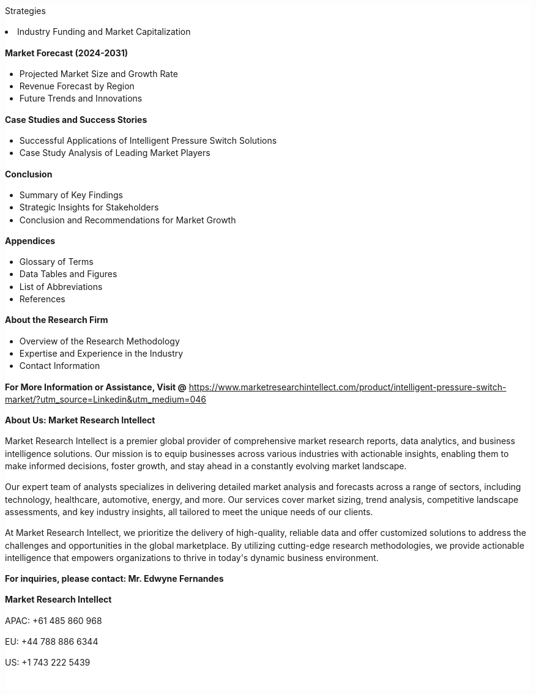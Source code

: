 Strategies</li><li>Industry Funding and Market Capitalization</li></ul><p><strong>Market Forecast (2024-2031)</strong></p><ul><li>Projected Market Size and Growth Rate</li><li>Revenue Forecast by Region</li><li>Future Trends and Innovations</li></ul><p><strong>Case Studies and Success Stories</strong></p><ul><li>Successful Applications of Intelligent Pressure Switch Solutions</li><li>Case Study Analysis of Leading Market Players</li></ul><p><strong>Conclusion</strong></p><ul><li>Summary of Key Findings</li><li>Strategic Insights for Stakeholders</li><li>Conclusion and Recommendations for Market Growth</li></ul><p><strong>Appendices</strong></p><ul><li>Glossary of Terms</li><li>Data Tables and Figures</li><li>List of Abbreviations</li><li>References</li></ul><p><strong>About the Research Firm</strong></p><ul><li>Overview of the Research Methodology</li><li>Expertise and Experience in the Industry</li><li>Contact Information</li></ul></div><div class="article-main__content" data-test-id="publishing-text-block"><p><span class="font-[700]"><strong>For More Information or Assistance, Visit @</strong>&nbsp;<a href="https://www.marketresearchintellect.com/product/intelligent-pressure-switch-market/?utm_source=Linkedin&utm_medium=046">https://www.marketresearchintellect.com/product/intelligent-pressure-switch-market/?utm_source=Linkedin&utm_medium=046</a></span></p><p><strong>About Us: Market Research Intellect</strong></p><p>Market Research Intellect is a premier global provider of comprehensive market research reports, data analytics, and business intelligence solutions. Our mission is to equip businesses across various industries with actionable insights, enabling them to make informed decisions, foster growth, and stay ahead in a constantly evolving market landscape.</p><p>Our expert team of analysts specializes in delivering detailed market analysis and forecasts across a range of sectors, including technology, healthcare, automotive, energy, and more. Our services cover market sizing, trend analysis, competitive landscape assessments, and key industry insights, all tailored to meet the unique needs of our clients.</p><p>At Market Research Intellect, we prioritize the delivery of high-quality, reliable data and offer customized solutions to address the challenges and opportunities in the global marketplace. By utilizing cutting-edge research methodologies, we provide actionable intelligence that empowers organizations to thrive in today's dynamic business environment.</p><p><strong>For inquiries, please contact: Mr. Edwyne Fernandes</strong></p><p><strong>Market Research Intellect</strong></p><p>APAC: +61 485 860 968</p><p>EU: +44 788 886 6344</p><p>US: +1 743 222 5439</p></div><div class="article-main__content" data-test-id="publishing-text-block">&nbsp;</div>
